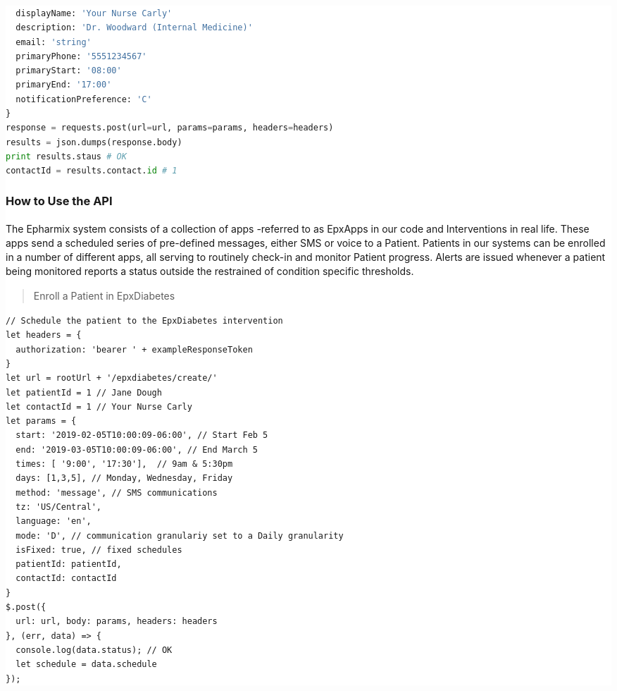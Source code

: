 ```python
  displayName: 'Your Nurse Carly'
  description: 'Dr. Woodward (Internal Medicine)'
  email: 'string'
  primaryPhone: '5551234567'
  primaryStart: '08:00'
  primaryEnd: '17:00'
  notificationPreference: 'C' 
}
response = requests.post(url=url, params=params, headers=headers)
results = json.dumps(response.body)
print results.staus # OK
contactId = results.contact.id # 1
```

### How to Use the API

The Epharmix system consists of a collection of apps -referred to as EpxApps in our code and Interventions in real life. These apps send a scheduled series of pre-defined messages, either SMS or voice to a Patient. Patients in our systems can be enrolled in a number of different apps, all serving to routinely check-in and monitor Patient progress. Alerts are issued whenever a patient being monitored reports a status outside the restrained of condition specific thresholds. 

> Enroll a Patient in EpxDiabetes

```javascript--nodejs
// Schedule the patient to the EpxDiabetes intervention
let headers = {
  authorization: 'bearer ' + exampleResponseToken
}
let url = rootUrl + '/epxdiabetes/create/'
let patientId = 1 // Jane Dough
let contactId = 1 // Your Nurse Carly
let params = {
  start: '2019-02-05T10:00:09-06:00', // Start Feb 5
  end: '2019-03-05T10:00:09-06:00', // End March 5
  times: [ '9:00', '17:30'],  // 9am & 5:30pm
  days: [1,3,5], // Monday, Wednesday, Friday
  method: 'message', // SMS communications
  tz: 'US/Central',
  language: 'en',
  mode: 'D', // communication granulariy set to a Daily granularity
  isFixed: true, // fixed schedules
  patientId: patientId,
  contactId: contactId
}
$.post({
  url: url, body: params, headers: headers
}, (err, data) => {
  console.log(data.status); // OK
  let schedule = data.schedule
});
```
